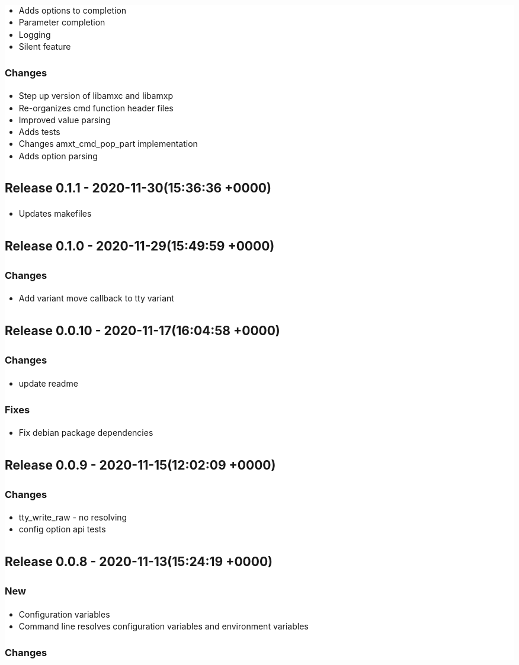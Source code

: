 - Adds options to completion
- Parameter completion
- Logging
- Silent feature

### Changes

- Step up version of libamxc and libamxp
- Re-organizes cmd function header files
- Improved value parsing
- Adds tests
- Changes amxt_cmd_pop_part implementation
- Adds option parsing

## Release 0.1.1 - 2020-11-30(15:36:36 +0000)

- Updates makefiles

## Release 0.1.0 - 2020-11-29(15:49:59 +0000)

### Changes 

- Add variant move callback to tty variant

## Release 0.0.10 - 2020-11-17(16:04:58 +0000)

### Changes

- update readme

### Fixes

- Fix debian package dependencies

## Release 0.0.9 - 2020-11-15(12:02:09 +0000)

### Changes

- tty_write_raw - no resolving
- config option api tests

## Release 0.0.8 - 2020-11-13(15:24:19 +0000)

### New

- Configuration variables
- Command line resolves configuration variables and environment variables

### Changes
